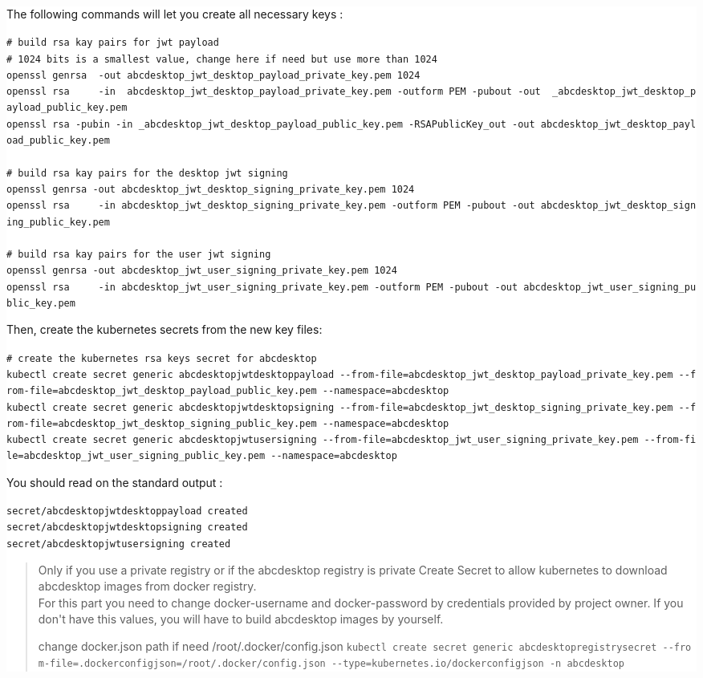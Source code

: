 
The following commands will let you create all necessary keys :

```
# build rsa kay pairs for jwt payload 
# 1024 bits is a smallest value, change here if need but use more than 1024
openssl genrsa  -out abcdesktop_jwt_desktop_payload_private_key.pem 1024
openssl rsa     -in  abcdesktop_jwt_desktop_payload_private_key.pem -outform PEM -pubout -out  _abcdesktop_jwt_desktop_payload_public_key.pem
openssl rsa -pubin -in _abcdesktop_jwt_desktop_payload_public_key.pem -RSAPublicKey_out -out abcdesktop_jwt_desktop_payload_public_key.pem

# build rsa kay pairs for the desktop jwt signing 
openssl genrsa -out abcdesktop_jwt_desktop_signing_private_key.pem 1024
openssl rsa     -in abcdesktop_jwt_desktop_signing_private_key.pem -outform PEM -pubout -out abcdesktop_jwt_desktop_signing_public_key.pem

# build rsa kay pairs for the user jwt signing 
openssl genrsa -out abcdesktop_jwt_user_signing_private_key.pem 1024
openssl rsa     -in abcdesktop_jwt_user_signing_private_key.pem -outform PEM -pubout -out abcdesktop_jwt_user_signing_public_key.pem

```

Then, create the kubernetes secrets from the new key files:

```
# create the kubernetes rsa keys secret for abcdesktop
kubectl create secret generic abcdesktopjwtdesktoppayload --from-file=abcdesktop_jwt_desktop_payload_private_key.pem --from-file=abcdesktop_jwt_desktop_payload_public_key.pem --namespace=abcdesktop
kubectl create secret generic abcdesktopjwtdesktopsigning --from-file=abcdesktop_jwt_desktop_signing_private_key.pem --from-file=abcdesktop_jwt_desktop_signing_public_key.pem --namespace=abcdesktop
kubectl create secret generic abcdesktopjwtusersigning --from-file=abcdesktop_jwt_user_signing_private_key.pem --from-file=abcdesktop_jwt_user_signing_public_key.pem --namespace=abcdesktop
```

You should read on the standard output :

```
secret/abcdesktopjwtdesktoppayload created
secret/abcdesktopjwtdesktopsigning created
secret/abcdesktopjwtusersigning created
```


>
>Only if you use a private registry or if the abcdesktop registry is private
>Create Secret to allow kubernetes to download abcdesktop images from docker registry.  
>For this part you need to change docker-username and docker-password by credentials provided by project owner.
>If you don't have this values, you will have to build abcdesktop images by yourself.
>
>change docker.json path if need /root/.docker/config.json 
>`kubectl create secret generic abcdesktopregistrysecret --from-file=.dockerconfigjson=/root/.docker/config.json --type=kubernetes.io/dockerconfigjson -n abcdesktop`
>
>
